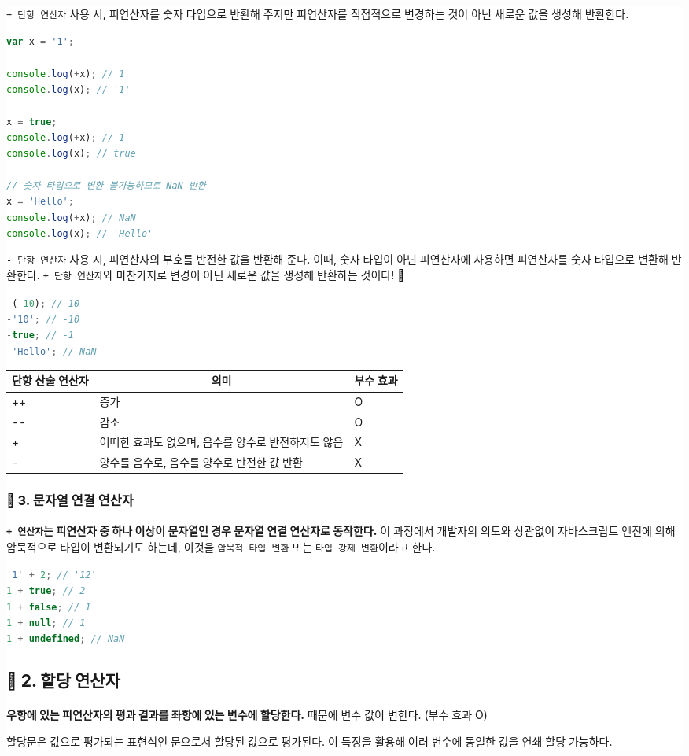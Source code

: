 `+ 단항 연산자` 사용 시, 피연산자를 숫자 타입으로 반환해 주지만 피연산자를 직접적으로 변경하는 것이 아닌 새로운 값을 생성해 반환한다.

```javascript
var x = '1';

console.log(+x); // 1
console.log(x); // '1'

x = true;
console.log(+x); // 1
console.log(x); // true

// 숫자 타입으로 변환 불가능하므로 NaN 반환
x = 'Hello';
console.log(+x); // NaN
console.log(x); // 'Hello'
```

`- 단항 연산자` 사용 시, 피연산자의 부호를 반전한 값을 반환해 준다. 이때, 숫자 타입이 아닌 피연산자에 사용하면 피연산자를 숫자 타입으로 변환해 반환한다. `+ 단항 연산자`와 마찬가지로 변경이 아닌 새로운 값을 생성해 반환하는 것이다! 💨

```javascript
-(-10); // 10
-'10'; // -10
-true; // -1
-'Hello'; // NaN
```

| 단항 산술 연산자 | 의미                                                | 부수 효과 |
| ---------------- | --------------------------------------------------- | --------- |
| ++               | 증가                                                | O         |
| --               | 감소                                                | O         |
| +                | 어떠한 효과도 없으며, 음수를 양수로 반전하지도 않음 | X         |
| -                | 양수를 음수로, 음수를 양수로 반전한 값 반환         | X         |

### 💬 3. 문자열 연결 연산자

**`+ 연산자`는 피연산자 중 하나 이상이 문자열인 경우 문자열 연결 연산자로 동작한다.** 이 과정에서 개발자의 의도와 상관없이 자바스크립트 엔진에 의해 암묵적으로 타입이 변환되기도 하는데, 이것을 `암묵적 타입 변환` 또는 `타입 강제 변환`이라고 한다.

```javascript
'1' + 2; // '12'
1 + true; // 2
1 + false; // 1
1 + null; // 1
1 + undefined; // NaN
```

## 🔎 2. 할당 연산자

**우항에 있는 피연산자의 평과 결과를 좌항에 있는 변수에 할당한다.** 때문에 변수 값이 변한다. (부수 효과 O)

할당문은 값으로 평가되는 표현식인 문으로서 할당된 값으로 평가된다. 이 특징을 활용해 여러 변수에 동일한 값을 연쇄 할당 가능하다.

